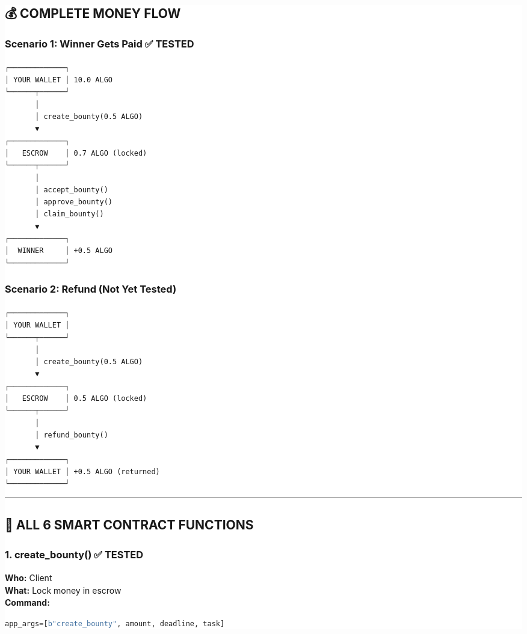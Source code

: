 
## 💰 COMPLETE MONEY FLOW

### Scenario 1: Winner Gets Paid ✅ TESTED
```
┌─────────────┐
│ YOUR WALLET │ 10.0 ALGO
└──────┬──────┘
       │
       │ create_bounty(0.5 ALGO)
       ▼
┌─────────────┐
│   ESCROW    │ 0.7 ALGO (locked)
└──────┬──────┘
       │
       │ accept_bounty()
       │ approve_bounty()
       │ claim_bounty()
       ▼
┌─────────────┐
│  WINNER     │ +0.5 ALGO
└─────────────┘
```

### Scenario 2: Refund (Not Yet Tested)
```
┌─────────────┐
│ YOUR WALLET │
└──────┬──────┘
       │
       │ create_bounty(0.5 ALGO)
       ▼
┌─────────────┐
│   ESCROW    │ 0.5 ALGO (locked)
└──────┬──────┘
       │
       │ refund_bounty()
       ▼
┌─────────────┐
│ YOUR WALLET │ +0.5 ALGO (returned)
└─────────────┘
```

---

## 🎯 ALL 6 SMART CONTRACT FUNCTIONS

### 1. create_bounty() ✅ TESTED
**Who:** Client  
**What:** Lock money in escrow  
**Command:**
```python
app_args=[b"create_bounty", amount, deadline, task]
```
